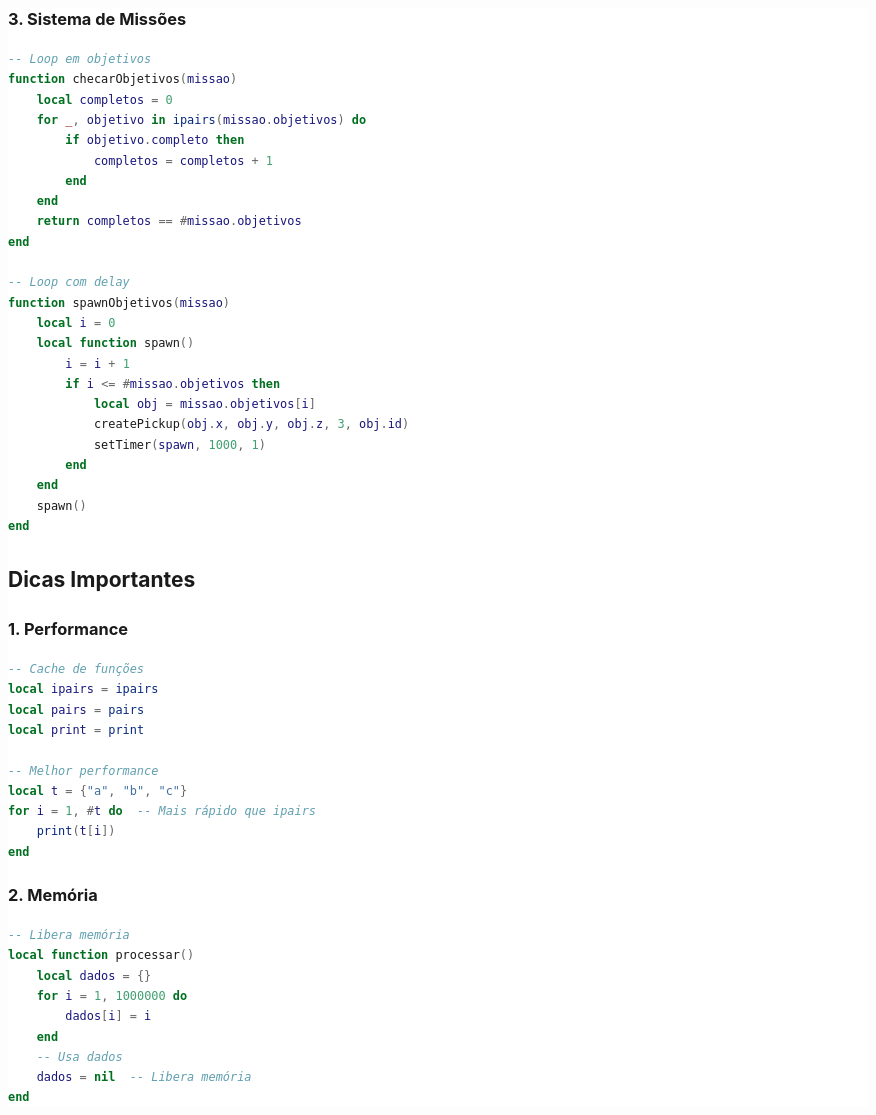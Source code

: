 ### 3. Sistema de Missões
```lua
-- Loop em objetivos
function checarObjetivos(missao)
    local completos = 0
    for _, objetivo in ipairs(missao.objetivos) do
        if objetivo.completo then
            completos = completos + 1
        end
    end
    return completos == #missao.objetivos
end

-- Loop com delay
function spawnObjetivos(missao)
    local i = 0
    local function spawn()
        i = i + 1
        if i <= #missao.objetivos then
            local obj = missao.objetivos[i]
            createPickup(obj.x, obj.y, obj.z, 3, obj.id)
            setTimer(spawn, 1000, 1)
        end
    end
    spawn()
end
```

## Dicas Importantes

### 1. Performance
```lua
-- Cache de funções
local ipairs = ipairs
local pairs = pairs
local print = print

-- Melhor performance
local t = {"a", "b", "c"}
for i = 1, #t do  -- Mais rápido que ipairs
    print(t[i])
end
```

### 2. Memória
```lua
-- Libera memória
local function processar()
    local dados = {}
    for i = 1, 1000000 do
        dados[i] = i
    end
    -- Usa dados
    dados = nil  -- Libera memória
end
```
